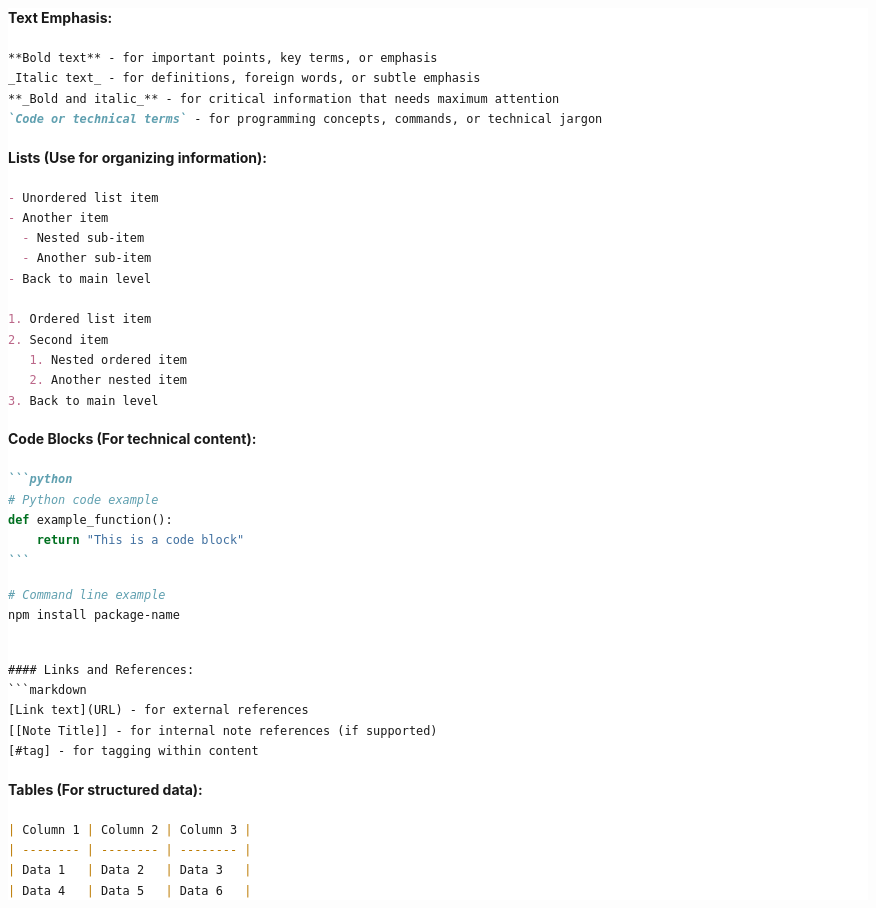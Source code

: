 #### Text Emphasis:

```markdown
**Bold text** - for important points, key terms, or emphasis
_Italic text_ - for definitions, foreign words, or subtle emphasis
**_Bold and italic_** - for critical information that needs maximum attention
`Code or technical terms` - for programming concepts, commands, or technical jargon
```

#### Lists (Use for organizing information):

```markdown
- Unordered list item
- Another item
  - Nested sub-item
  - Another sub-item
- Back to main level

1. Ordered list item
2. Second item
   1. Nested ordered item
   2. Another nested item
3. Back to main level
```

#### Code Blocks (For technical content):

````markdown
```python
# Python code example
def example_function():
    return "This is a code block"
```
````

```bash
# Command line example
npm install package-name
```

````

#### Links and References:
```markdown
[Link text](URL) - for external references
[[Note Title]] - for internal note references (if supported)
[#tag] - for tagging within content
````

#### Tables (For structured data):

```markdown
| Column 1 | Column 2 | Column 3 |
| -------- | -------- | -------- |
| Data 1   | Data 2   | Data 3   |
| Data 4   | Data 5   | Data 6   |
```
